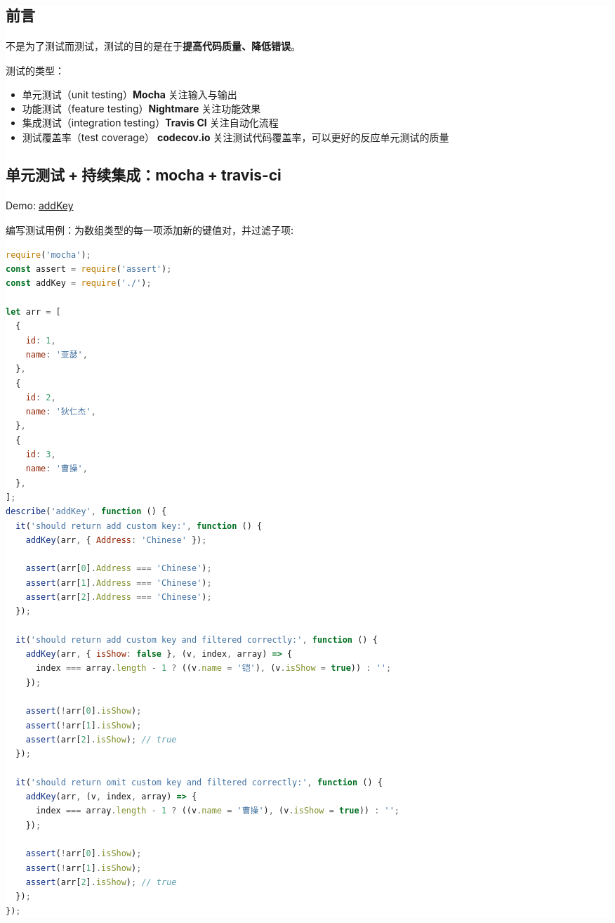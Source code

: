 ## 前言

不是为了测试而测试，测试的目的是在于**提高代码质量、降低错误**。

测试的类型：

-   单元测试（unit testing）**Mocha** 关注输入与输出
-   功能测试（feature testing）**Nightmare** 关注功能效果
-   集成测试（integration testing）**Travis CI** 关注自动化流程
-   测试覆盖率（test coverage） **codecov.io** 关注测试代码覆盖率，可以更好的反应单元测试的质量

## 单元测试 + 持续集成：mocha + travis-ci

Demo: [addKey](https://github.com/yanyue404/addKey)

编写测试用例：为数组类型的每一项添加新的键值对，并过滤子项:

```js
require('mocha');
const assert = require('assert');
const addKey = require('./');

let arr = [
  {
    id: 1,
    name: '亚瑟',
  },
  {
    id: 2,
    name: '狄仁杰',
  },
  {
    id: 3,
    name: '曹操',
  },
];
describe('addKey', function () {
  it('should return add custom key:', function () {
    addKey(arr, { Address: 'Chinese' });

    assert(arr[0].Address === 'Chinese');
    assert(arr[1].Address === 'Chinese');
    assert(arr[2].Address === 'Chinese');
  });

  it('should return add custom key and filtered correctly:', function () {
    addKey(arr, { isShow: false }, (v, index, array) => {
      index === array.length - 1 ? ((v.name = '铠'), (v.isShow = true)) : '';
    });

    assert(!arr[0].isShow);
    assert(!arr[1].isShow);
    assert(arr[2].isShow); // true
  });

  it('should return omit custom key and filtered correctly:', function () {
    addKey(arr, (v, index, array) => {
      index === array.length - 1 ? ((v.name = '曹操'), (v.isShow = true)) : '';
    });

    assert(!arr[0].isShow);
    assert(!arr[1].isShow);
    assert(arr[2].isShow); // true
  });
});
```